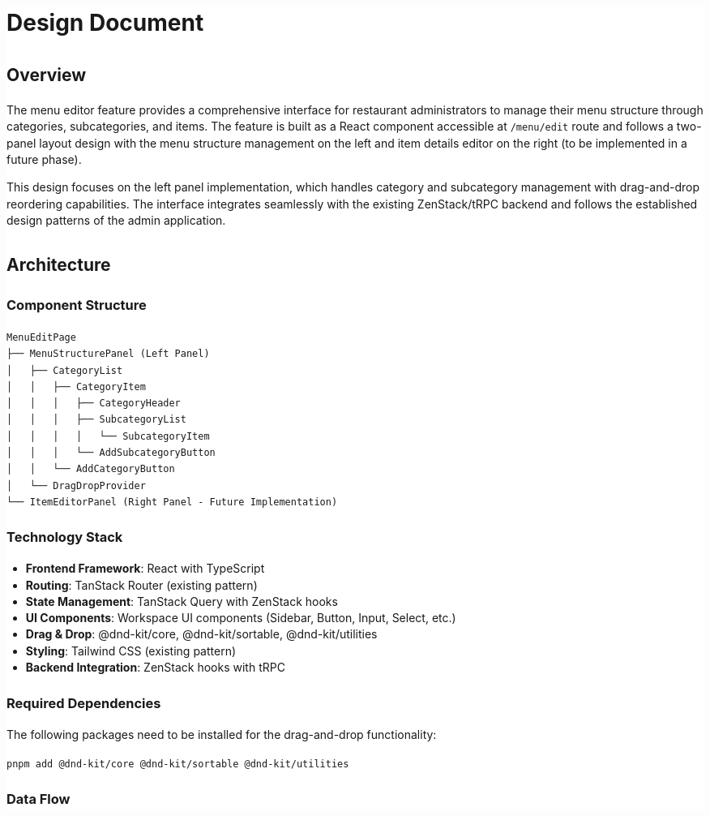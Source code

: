 # Design Document

## Overview

The menu editor feature provides a comprehensive interface for restaurant administrators to manage their menu structure through categories, subcategories, and items. The feature is built as a React component accessible at `/menu/edit` route and follows a two-panel layout design with the menu structure management on the left and item details editor on the right (to be implemented in a future phase).

This design focuses on the left panel implementation, which handles category and subcategory management with drag-and-drop reordering capabilities. The interface integrates seamlessly with the existing ZenStack/tRPC backend and follows the established design patterns of the admin application.

## Architecture

### Component Structure

```
MenuEditPage
├── MenuStructurePanel (Left Panel)
│   ├── CategoryList
│   │   ├── CategoryItem
│   │   │   ├── CategoryHeader
│   │   │   ├── SubcategoryList
│   │   │   │   └── SubcategoryItem
│   │   │   └── AddSubcategoryButton
│   │   └── AddCategoryButton
│   └── DragDropProvider
└── ItemEditorPanel (Right Panel - Future Implementation)
```

### Technology Stack

- **Frontend Framework**: React with TypeScript
- **Routing**: TanStack Router (existing pattern)
- **State Management**: TanStack Query with ZenStack hooks
- **UI Components**: Workspace UI components (Sidebar, Button, Input, Select, etc.)
- **Drag & Drop**: @dnd-kit/core, @dnd-kit/sortable, @dnd-kit/utilities
- **Styling**: Tailwind CSS (existing pattern)
- **Backend Integration**: ZenStack hooks with tRPC

### Required Dependencies

The following packages need to be installed for the drag-and-drop functionality:

```bash
pnpm add @dnd-kit/core @dnd-kit/sortable @dnd-kit/utilities
```

### Data Flow

